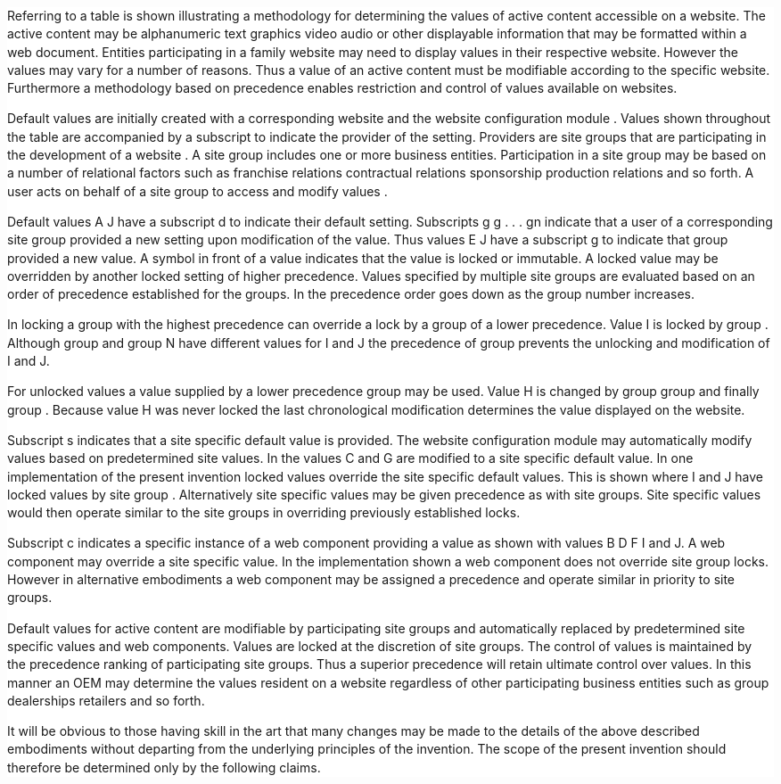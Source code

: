 Referring to a table is shown illustrating a methodology for determining the values of active content accessible on a website. The active content may be alphanumeric text graphics video audio or other displayable information that may be formatted within a web document. Entities participating in a family website may need to display values in their respective website. However the values may vary for a number of reasons. Thus a value of an active content must be modifiable according to the specific website. Furthermore a methodology based on precedence enables restriction and control of values available on websites.

Default values are initially created with a corresponding website and the website configuration module . Values shown throughout the table are accompanied by a subscript to indicate the provider of the setting. Providers are site groups that are participating in the development of a website . A site group includes one or more business entities. Participation in a site group may be based on a number of relational factors such as franchise relations contractual relations sponsorship production relations and so forth. A user acts on behalf of a site group to access and modify values .

Default values A J have a subscript d to indicate their default setting. Subscripts g g . . . gn indicate that a user of a corresponding site group provided a new setting upon modification of the value. Thus values E J have a subscript g to indicate that group provided a new value. A symbol in front of a value indicates that the value is locked or immutable. A locked value may be overridden by another locked setting of higher precedence. Values specified by multiple site groups are evaluated based on an order of precedence established for the groups. In the precedence order goes down as the group number increases.

In locking a group with the highest precedence can override a lock by a group of a lower precedence. Value I is locked by group . Although group and group N have different values for I and J the precedence of group prevents the unlocking and modification of I and J.

For unlocked values a value supplied by a lower precedence group may be used. Value H is changed by group group and finally group . Because value H was never locked the last chronological modification determines the value displayed on the website.

Subscript s indicates that a site specific default value is provided. The website configuration module may automatically modify values based on predetermined site values. In the values C and G are modified to a site specific default value. In one implementation of the present invention locked values override the site specific default values. This is shown where I and J have locked values by site group . Alternatively site specific values may be given precedence as with site groups. Site specific values would then operate similar to the site groups in overriding previously established locks.

Subscript c indicates a specific instance of a web component providing a value as shown with values B D F I and J. A web component may override a site specific value. In the implementation shown a web component does not override site group locks. However in alternative embodiments a web component may be assigned a precedence and operate similar in priority to site groups.

Default values for active content are modifiable by participating site groups and automatically replaced by predetermined site specific values and web components. Values are locked at the discretion of site groups. The control of values is maintained by the precedence ranking of participating site groups. Thus a superior precedence will retain ultimate control over values. In this manner an OEM may determine the values resident on a website regardless of other participating business entities such as group dealerships retailers and so forth.

It will be obvious to those having skill in the art that many changes may be made to the details of the above described embodiments without departing from the underlying principles of the invention. The scope of the present invention should therefore be determined only by the following claims.


